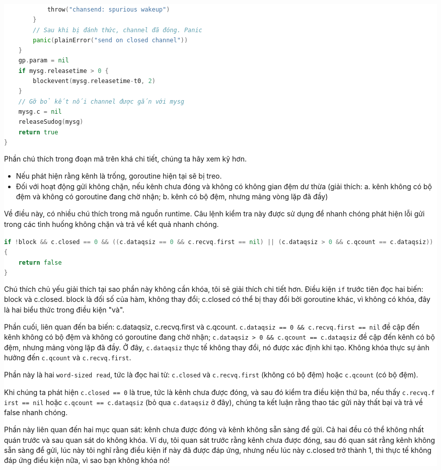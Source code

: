 ```go
			throw("chansend: spurious wakeup")
		}
		// Sau khi bị đánh thức, channel đã đóng. Panic
		panic(plainError("send on closed channel"))
	}
	gp.param = nil
	if mysg.releasetime > 0 {
		blockevent(mysg.releasetime-t0, 2)
	}
	// Gỡ bỏ kết nối channel được gắn với mysg
	mysg.c = nil
	releaseSudog(mysg)
	return true
}
```

Phần chú thích trong đoạn mã trên khá chi tiết, chúng ta hãy xem kỹ hơn.

- Nếu phát hiện rằng kênh là trống, goroutine hiện tại sẽ bị treo.
- Đối với hoạt động gửi không chặn, nếu kênh chưa đóng và không có không gian đệm dư thừa (giải thích: a. kênh không có bộ đệm và không có goroutine đang chờ nhận; b. kênh có bộ đệm, nhưng mảng vòng lặp đã đầy)

Về điều này, có nhiều chú thích trong mã nguồn runtime. Câu lệnh kiểm tra này được sử dụng để nhanh chóng phát hiện lỗi gửi trong các tình huống không chặn và trả về kết quả nhanh chóng.

```go
if !block && c.closed == 0 && ((c.dataqsiz == 0 && c.recvq.first == nil) || (c.dataqsiz > 0 && c.qcount == c.dataqsiz)) {
	return false
}
```

Chú thích chủ yếu giải thích tại sao phần này không cần khóa, tôi sẽ giải thích chi tiết hơn. Điều kiện `if` trước tiên đọc hai biến: block và c.closed. block là đối số của hàm, không thay đổi; c.closed có thể bị thay đổi bởi goroutine khác, vì không có khóa, đây là hai biểu thức trong điều kiện "và".

Phần cuối, liên quan đến ba biến: c.dataqsiz, c.recvq.first và c.qcount. `c.dataqsiz == 0 && c.recvq.first == nil` đề cập đến kênh không có bộ đệm và không có goroutine đang chờ nhận; `c.dataqsiz > 0 && c.qcount == c.dataqsiz` đề cập đến kênh có bộ đệm, nhưng mảng vòng lặp đã đầy. Ở đây, `c.dataqsiz` thực tế không thay đổi, nó được xác định khi tạo. Không khóa thực sự ảnh hưởng đến `c.qcount` và `c.recvq.first`.

Phần này là hai `word-sized read`, tức là đọc hai từ: `c.closed` và `c.recvq.first` (không có bộ đệm) hoặc `c.qcount` (có bộ đệm).

Khi chúng ta phát hiện `c.closed == 0` là true, tức là kênh chưa được đóng, và sau đó kiểm tra điều kiện thứ ba, nếu thấy `c.recvq.first == nil` hoặc `c.qcount == c.dataqsiz` (bỏ qua `c.dataqsiz` ở đây), chúng ta kết luận rằng thao tác gửi này thất bại và trả về false nhanh chóng.

Phần này liên quan đến hai mục quan sát: kênh chưa được đóng và kênh không sẵn sàng để gửi. Cả hai đều có thể không nhất quán trước và sau quan sát do không khóa. Ví dụ, tôi quan sát trước rằng kênh chưa được đóng, sau đó quan sát rằng kênh không sẵn sàng để gửi, lúc này tôi nghĩ rằng điều kiện if này đã được đáp ứng, nhưng nếu lúc này c.closed trở thành 1, thì thực tế không đáp ứng điều kiện nữa, vì sao bạn không khóa nó!
